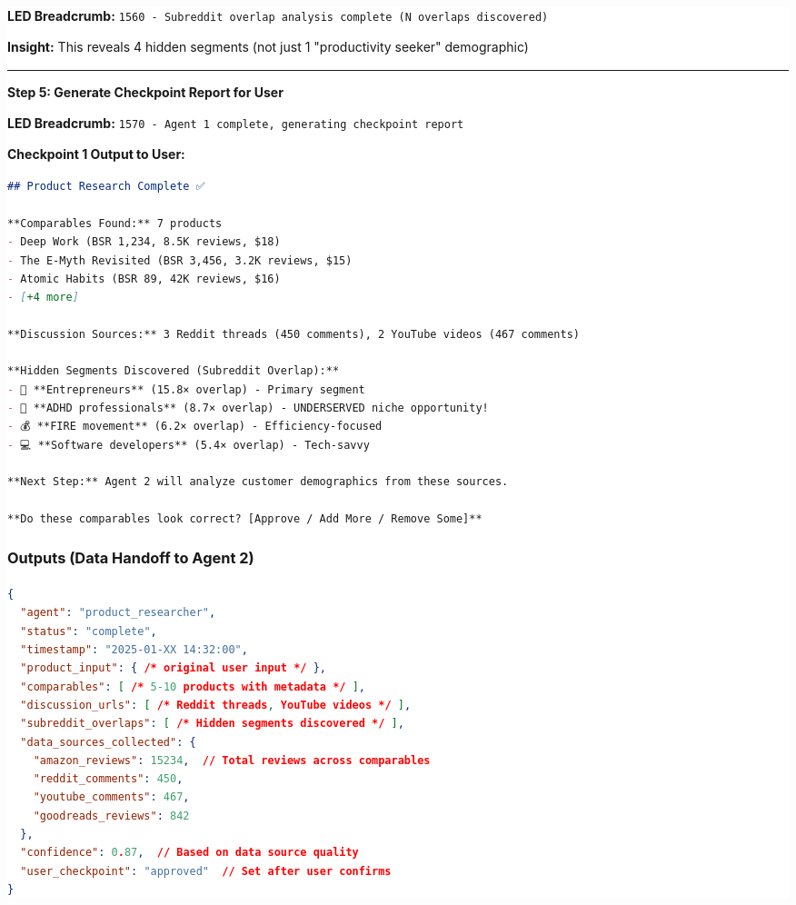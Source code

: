 **LED Breadcrumb:** `1560 - Subreddit overlap analysis complete (N overlaps discovered)`

**Insight:** This reveals 4 hidden segments (not just 1 "productivity seeker" demographic)

---

**Step 5: Generate Checkpoint Report for User**

**LED Breadcrumb:** `1570 - Agent 1 complete, generating checkpoint report`

**Checkpoint 1 Output to User:**
```markdown
## Product Research Complete ✅

**Comparables Found:** 7 products
- Deep Work (BSR 1,234, 8.5K reviews, $18)
- The E-Myth Revisited (BSR 3,456, 3.2K reviews, $15)
- Atomic Habits (BSR 89, 42K reviews, $16)
- [+4 more]

**Discussion Sources:** 3 Reddit threads (450 comments), 2 YouTube videos (467 comments)

**Hidden Segments Discovered (Subreddit Overlap):**
- 🎯 **Entrepreneurs** (15.8× overlap) - Primary segment
- 🚀 **ADHD professionals** (8.7× overlap) - UNDERSERVED niche opportunity!
- 💰 **FIRE movement** (6.2× overlap) - Efficiency-focused
- 💻 **Software developers** (5.4× overlap) - Tech-savvy

**Next Step:** Agent 2 will analyze customer demographics from these sources.

**Do these comparables look correct? [Approve / Add More / Remove Some]**
```

### **Outputs (Data Handoff to Agent 2)**

```json
{
  "agent": "product_researcher",
  "status": "complete",
  "timestamp": "2025-01-XX 14:32:00",
  "product_input": { /* original user input */ },
  "comparables": [ /* 5-10 products with metadata */ ],
  "discussion_urls": [ /* Reddit threads, YouTube videos */ ],
  "subreddit_overlaps": [ /* Hidden segments discovered */ ],
  "data_sources_collected": {
    "amazon_reviews": 15234,  // Total reviews across comparables
    "reddit_comments": 450,
    "youtube_comments": 467,
    "goodreads_reviews": 842
  },
  "confidence": 0.87,  // Based on data source quality
  "user_checkpoint": "approved"  // Set after user confirms
}
```
